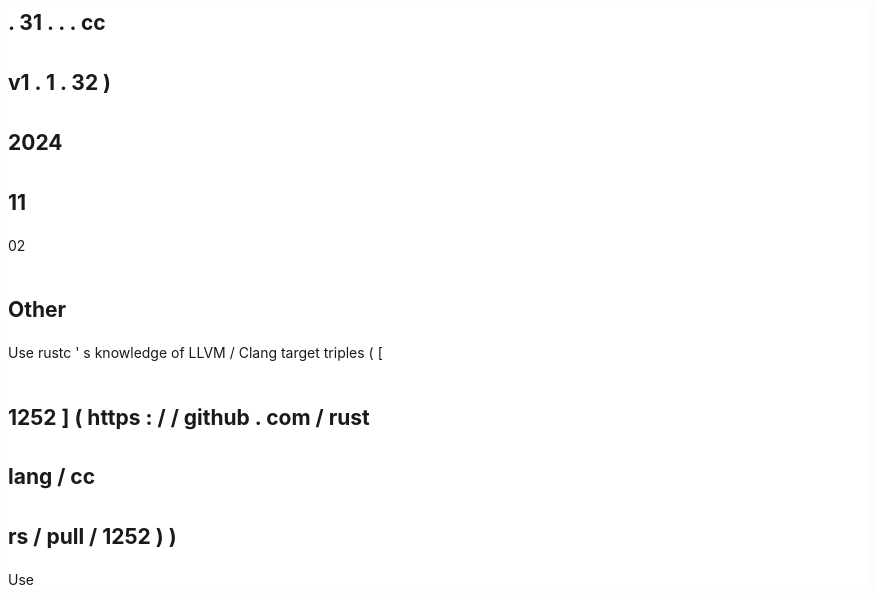 .
31
.
.
.
cc
-
v1
.
1
.
32
)
-
2024
-
11
-
02
#
#
#
Other
-
Use
rustc
'
s
knowledge
of
LLVM
/
Clang
target
triples
(
[
#
1252
]
(
https
:
/
/
github
.
com
/
rust
-
lang
/
cc
-
rs
/
pull
/
1252
)
)
-
Use